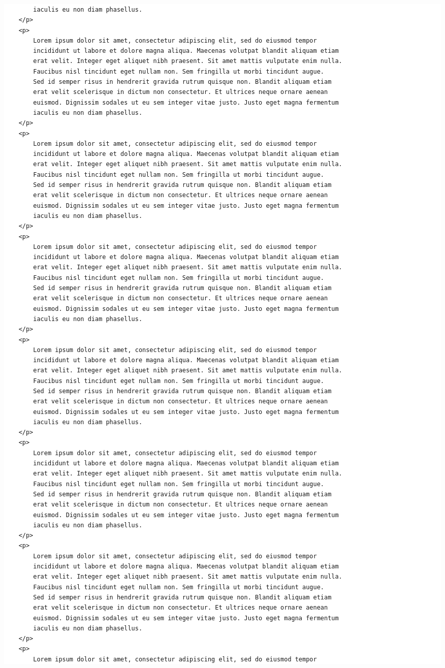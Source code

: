             iaculis eu non diam phasellus.
        </p>
        <p>
            Lorem ipsum dolor sit amet, consectetur adipiscing elit, sed do eiusmod tempor 
            incididunt ut labore et dolore magna aliqua. Maecenas volutpat blandit aliquam etiam 
            erat velit. Integer eget aliquet nibh praesent. Sit amet mattis vulputate enim nulla. 
            Faucibus nisl tincidunt eget nullam non. Sem fringilla ut morbi tincidunt augue. 
            Sed id semper risus in hendrerit gravida rutrum quisque non. Blandit aliquam etiam 
            erat velit scelerisque in dictum non consectetur. Et ultrices neque ornare aenean 
            euismod. Dignissim sodales ut eu sem integer vitae justo. Justo eget magna fermentum 
            iaculis eu non diam phasellus.
        </p>
        <p>
            Lorem ipsum dolor sit amet, consectetur adipiscing elit, sed do eiusmod tempor 
            incididunt ut labore et dolore magna aliqua. Maecenas volutpat blandit aliquam etiam 
            erat velit. Integer eget aliquet nibh praesent. Sit amet mattis vulputate enim nulla. 
            Faucibus nisl tincidunt eget nullam non. Sem fringilla ut morbi tincidunt augue. 
            Sed id semper risus in hendrerit gravida rutrum quisque non. Blandit aliquam etiam 
            erat velit scelerisque in dictum non consectetur. Et ultrices neque ornare aenean 
            euismod. Dignissim sodales ut eu sem integer vitae justo. Justo eget magna fermentum 
            iaculis eu non diam phasellus.
        </p>
        <p>
            Lorem ipsum dolor sit amet, consectetur adipiscing elit, sed do eiusmod tempor 
            incididunt ut labore et dolore magna aliqua. Maecenas volutpat blandit aliquam etiam 
            erat velit. Integer eget aliquet nibh praesent. Sit amet mattis vulputate enim nulla. 
            Faucibus nisl tincidunt eget nullam non. Sem fringilla ut morbi tincidunt augue. 
            Sed id semper risus in hendrerit gravida rutrum quisque non. Blandit aliquam etiam 
            erat velit scelerisque in dictum non consectetur. Et ultrices neque ornare aenean 
            euismod. Dignissim sodales ut eu sem integer vitae justo. Justo eget magna fermentum 
            iaculis eu non diam phasellus.
        </p>
        <p>
            Lorem ipsum dolor sit amet, consectetur adipiscing elit, sed do eiusmod tempor 
            incididunt ut labore et dolore magna aliqua. Maecenas volutpat blandit aliquam etiam 
            erat velit. Integer eget aliquet nibh praesent. Sit amet mattis vulputate enim nulla. 
            Faucibus nisl tincidunt eget nullam non. Sem fringilla ut morbi tincidunt augue. 
            Sed id semper risus in hendrerit gravida rutrum quisque non. Blandit aliquam etiam 
            erat velit scelerisque in dictum non consectetur. Et ultrices neque ornare aenean 
            euismod. Dignissim sodales ut eu sem integer vitae justo. Justo eget magna fermentum 
            iaculis eu non diam phasellus.
        </p>
        <p>
            Lorem ipsum dolor sit amet, consectetur adipiscing elit, sed do eiusmod tempor 
            incididunt ut labore et dolore magna aliqua. Maecenas volutpat blandit aliquam etiam 
            erat velit. Integer eget aliquet nibh praesent. Sit amet mattis vulputate enim nulla. 
            Faucibus nisl tincidunt eget nullam non. Sem fringilla ut morbi tincidunt augue. 
            Sed id semper risus in hendrerit gravida rutrum quisque non. Blandit aliquam etiam 
            erat velit scelerisque in dictum non consectetur. Et ultrices neque ornare aenean 
            euismod. Dignissim sodales ut eu sem integer vitae justo. Justo eget magna fermentum 
            iaculis eu non diam phasellus.
        </p>
        <p>
            Lorem ipsum dolor sit amet, consectetur adipiscing elit, sed do eiusmod tempor 
            incididunt ut labore et dolore magna aliqua. Maecenas volutpat blandit aliquam etiam 
            erat velit. Integer eget aliquet nibh praesent. Sit amet mattis vulputate enim nulla. 
            Faucibus nisl tincidunt eget nullam non. Sem fringilla ut morbi tincidunt augue. 
            Sed id semper risus in hendrerit gravida rutrum quisque non. Blandit aliquam etiam 
            erat velit scelerisque in dictum non consectetur. Et ultrices neque ornare aenean 
            euismod. Dignissim sodales ut eu sem integer vitae justo. Justo eget magna fermentum 
            iaculis eu non diam phasellus.
        </p>
        <p>
            Lorem ipsum dolor sit amet, consectetur adipiscing elit, sed do eiusmod tempor 